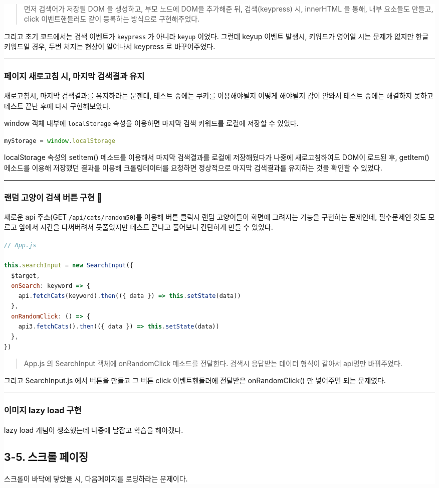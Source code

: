 > 먼저 검색어가 저장될 DOM 을 생성하고, 부모 노드에 DOM을 추가해준 뒤, 검색(keypress) 시, innerHTML 을 통해, 내부 요소들도 만들고, click 이벤트핸들러도 같이 등록하는 방식으로 구현해주었다.

그리고 초기 코드에서는 검색 이벤트가 `keypress` 가 아니라 `keyup` 이었다. 그런데 keyup 이벤트 발생시, 키워드가 영어일 시는 문제가 없지만 한글 키워드일 경우, 두번 쳐지는 현상이 일어나서 keypress 로 바꾸어주었다.

<hr/>

### 페이지 새로고침 시, 마지막 검색결과 유지

새로고침시, 마지막 검색결과를 유지하라는 문젠데, 테스트 중에는 쿠키를 이용해야될지 어떻게 해야될지 감이 안와서 테스트 중에는 해결하지 못하고 테스트 끝난 후에 다시 구현해보았다.

window 객체 내부에 `localStorage` 속성을 이용하면 마지막 검색 키워드를 로컬에 저장할 수 있었다.

```js
myStorage = window.localStorage
```

localStorage 속성의 setItem() 메소드를 이용해서 마지막 검색결과를 로컬에 저장해뒀다가 나중에 새로고침하여도 DOM이 로드된 후, getItem() 메소드를 이용해 저장했던 결과를 이용해 크롤링데이터를 요청하면 정상적으로 마지막 검색결과를 유지하는 것을 확인할 수 있었다.

<hr/>

### 랜덤 고양이 검색 버튼 구현 :apple:

새로운 api 주소(GET `/api/cats/random50`)를 이용해 버튼 클릭시 랜덤 고양이들이 화면에 그려지는 기능을 구현하는 문제인데, 필수문제인 것도 모르고 앞에서 시간을 다써버려서 못풀었지만 테스트 끝나고 풀어보니 간단하게 만들 수 있었다.

```js
// App.js

this.searchInput = new SearchInput({
  $target,
  onSearch: keyword => {
    api.fetchCats(keyword).then(({ data }) => this.setState(data))
  },
  onRandomClick: () => {
    api3.fetchCats().then(({ data }) => this.setState(data))
  },
})
```

> App.js 의 SearchInput 객체에 onRandomClick 메소드를 전달한다. 검색시 응답받는 데이터 형식이 같아서 api명만 바꿔주었다.

그리고 SearchInput.js 에서 버튼을 만들고 그 버튼 click 이벤트핸들러에 전달받은 onRandomClick() 만 넣어주면 되는 문제였다.

<hr/>

### 이미지 lazy load 구현

lazy load 개념이 생소했는데 나중에 날잡고 학습을 해야겠다.

## 3-5. 스크롤 페이징

스크롤이 바닥에 닿았을 시, 다음페이지를 로딩하라는 문제이다.
